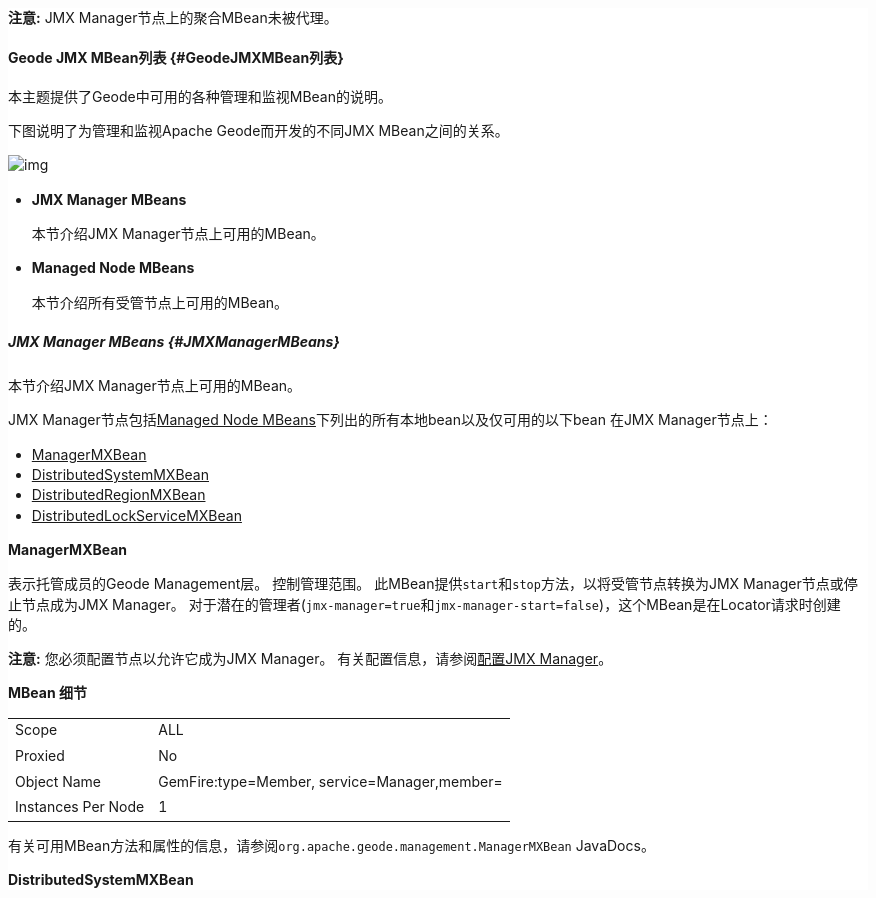 **注意:** JMX Manager节点上的聚合MBean未被代理。


#### Geode JMX MBean列表 {#GeodeJMXMBean列表}

本主题提供了Geode中可用的各种管理和监视MBean的说明。

下图说明了为管理和监视Apache Geode而开发的不同JMX MBean之间的关系。

![img](assets/MBeans.svg)

- **JMX Manager MBeans**

  本节介绍JMX Manager节点上可用的MBean。

- **Managed Node MBeans**

  本节介绍所有受管节点上可用的MBean。

##### JMX Manager MBeans {#JMXManagerMBeans}

本节介绍JMX Manager节点上可用的MBean。

JMX Manager节点包括[Managed Node MBeans](http://geode.apache.org/docs/guide/17/managing/management/list_of_mbeans_full.html#topic_48194A5BDF3F40F68E95A114DD702413)下列出的所有本地bean以及仅可用的以下bean 在JMX Manager节点上：

- [ManagerMXBean](http://geode.apache.org/docs/guide/17/managing/management/list_of_mbeans_full.html#topic_14E3721DD0CF47D7AD8C742DFBE9FB9C__section_7B878B450B994514BDFE96571F0D3827)
- [DistributedSystemMXBean](http://geode.apache.org/docs/guide/17/managing/management/list_of_mbeans_full.html#topic_14E3721DD0CF47D7AD8C742DFBE9FB9C__section_4D7A4C82DD974BB5A5E52B34A6D888B4)
- [DistributedRegionMXBean](http://geode.apache.org/docs/guide/17/managing/management/list_of_mbeans_full.html#topic_14E3721DD0CF47D7AD8C742DFBE9FB9C__section_48384B091AB846E591F22EEA2770DD36)
- [DistributedLockServiceMXBean](http://geode.apache.org/docs/guide/17/managing/management/list_of_mbeans_full.html#topic_14E3721DD0CF47D7AD8C742DFBE9FB9C__section_9E004D8AA3D24647A5C19CAA1879F0A4)

**ManagerMXBean**

表示托管成员的Geode Management层。 控制管理范围。 此MBean提供`start`和`stop`方法，以将受管节点转换为JMX Manager节点或停止节点成为JMX Manager。 对于潜在的管理者(`jmx-manager=true`和`jmx-manager-start=false`)，这个MBean是在Locator请求时创建的。

**注意:** 您必须配置节点以允许它成为JMX Manager。 有关配置信息，请参阅[配置JMX Manager](http://geode.apache.org/docs/guide/17/managing/management/jmx_manager_operations.html#topic_263072624B8D4CDBAD18B82E07AA44B6)。

**MBean 细节**

|                    |                                                              |
| ------------------ | ------------------------------------------------------------ |
| Scope              | ALL                                                          |
| Proxied            | No                                                           |
| Object Name        | GemFire:type=Member, service=Manager,member=<name-or-dist-member-id> |
| Instances Per Node | 1                                                            |

有关可用MBean方法和属性的信息，请参阅`org.apache.geode.management.ManagerMXBean` JavaDocs。

**DistributedSystemMXBean**
